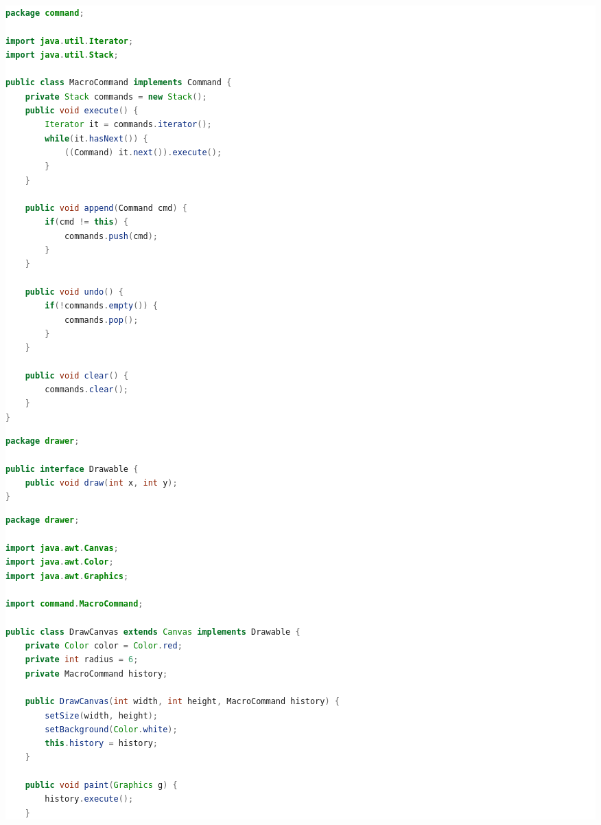 ```java
package command;

import java.util.Iterator;
import java.util.Stack;

public class MacroCommand implements Command {
    private Stack commands = new Stack();
    public void execute() {
        Iterator it = commands.iterator();
        while(it.hasNext()) {
            ((Command) it.next()).execute();
        }
    }

    public void append(Command cmd) {
        if(cmd != this) {
            commands.push(cmd);
        }
    }

    public void undo() {
        if(!commands.empty()) {
            commands.pop();
        }
    }

    public void clear() {
        commands.clear();
    }
}
```

```java
package drawer;

public interface Drawable {
    public void draw(int x, int y);
}
```

```java
package drawer;

import java.awt.Canvas;
import java.awt.Color;
import java.awt.Graphics;

import command.MacroCommand;

public class DrawCanvas extends Canvas implements Drawable {
    private Color color = Color.red;
    private int radius = 6;
    private MacroCommand history;

    public DrawCanvas(int width, int height, MacroCommand history) {
        setSize(width, height);
        setBackground(Color.white);
        this.history = history;
    }
    
    public void paint(Graphics g) {
        history.execute();
    }

```